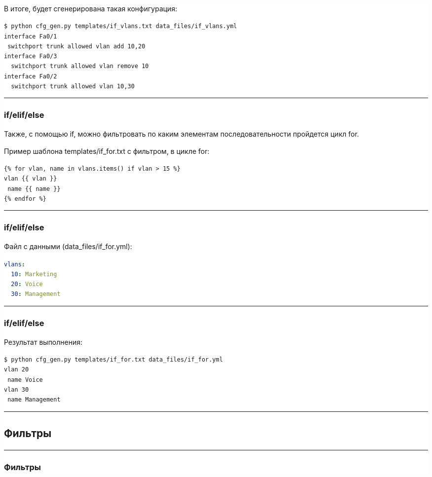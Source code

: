 В итоге, будет сгенерирована такая конфигурация:
```
$ python cfg_gen.py templates/if_vlans.txt data_files/if_vlans.yml
interface Fa0/1
 switchport trunk allowed vlan add 10,20
interface Fa0/3
  switchport trunk allowed vlan remove 10
interface Fa0/2
  switchport trunk allowed vlan 10,30
```

---
###  if/elif/else

Также, с помощью if, можно фильтровать по каким элементам последовательности пройдется цикл for.

Пример шаблона templates/if_for.txt с фильтром, в цикле for:
```
{% for vlan, name in vlans.items() if vlan > 15 %}
vlan {{ vlan }}
 name {{ name }}
{% endfor %}
```

---
###  if/elif/else

Файл с данными (data_files/if_for.yml):
```yml
vlans:
  10: Marketing
  20: Voice
  30: Management
```

---
###  if/elif/else

Результат выполнения:
```
$ python cfg_gen.py templates/if_for.txt data_files/if_for.yml
vlan 20
 name Voice
vlan 30
 name Management
```

---
## Фильтры

---
### Фильтры
